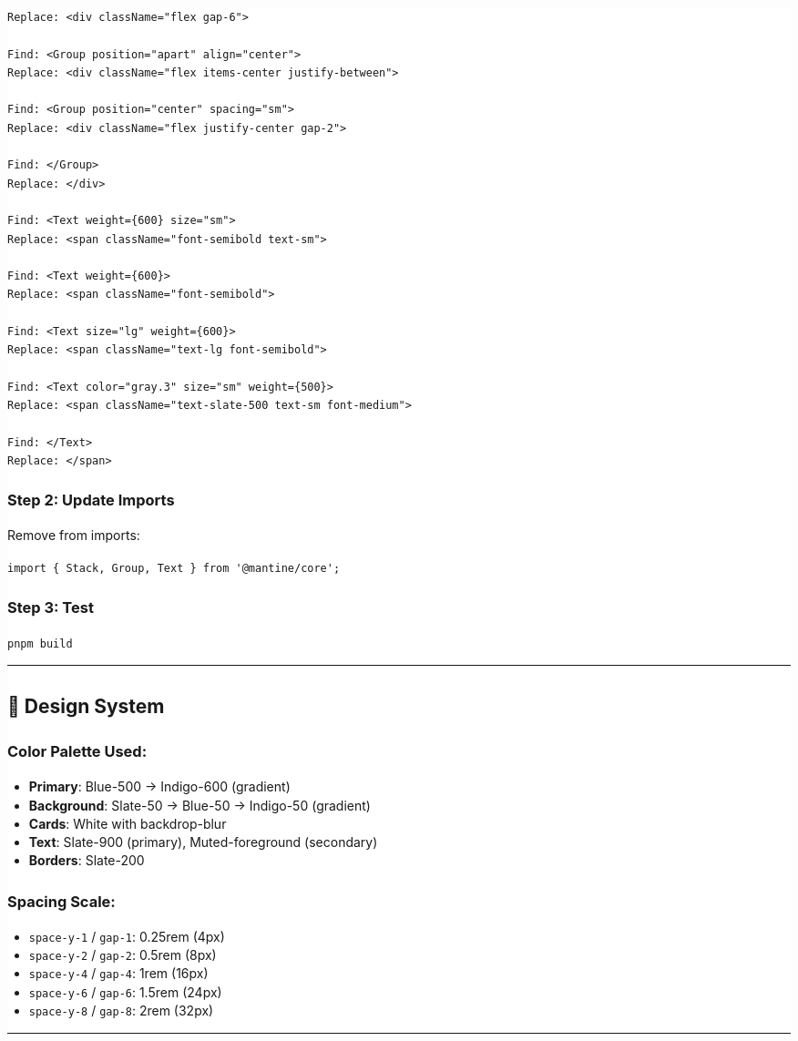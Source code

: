 ```
Replace: <div className="flex gap-6">

Find: <Group position="apart" align="center">
Replace: <div className="flex items-center justify-between">

Find: <Group position="center" spacing="sm">
Replace: <div className="flex justify-center gap-2">

Find: </Group>
Replace: </div>

Find: <Text weight={600} size="sm">
Replace: <span className="font-semibold text-sm">

Find: <Text weight={600}>
Replace: <span className="font-semibold">

Find: <Text size="lg" weight={600}>
Replace: <span className="text-lg font-semibold">

Find: <Text color="gray.3" size="sm" weight={500}>
Replace: <span className="text-slate-500 text-sm font-medium">

Find: </Text>
Replace: </span>
```

### Step 2: Update Imports
Remove from imports:
```tsx
import { Stack, Group, Text } from '@mantine/core';
```

### Step 3: Test
```bash
pnpm build
```

---

## 🎨 Design System

### Color Palette Used:
- **Primary**: Blue-500 → Indigo-600 (gradient)
- **Background**: Slate-50 → Blue-50 → Indigo-50 (gradient)
- **Cards**: White with backdrop-blur
- **Text**: Slate-900 (primary), Muted-foreground (secondary)
- **Borders**: Slate-200

### Spacing Scale:
- `space-y-1` / `gap-1`: 0.25rem (4px)
- `space-y-2` / `gap-2`: 0.5rem (8px)
- `space-y-4` / `gap-4`: 1rem (16px)
- `space-y-6` / `gap-6`: 1.5rem (24px)
- `space-y-8` / `gap-8`: 2rem (32px)

---